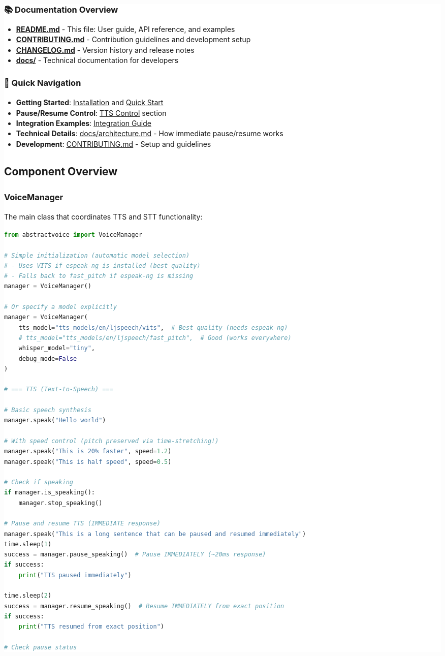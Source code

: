 ### 📚 Documentation Overview

- **[README.md](README.md)** - This file: User guide, API reference, and examples
- **[CONTRIBUTING.md](CONTRIBUTING.md)** - Contribution guidelines and development setup
- **[CHANGELOG.md](CHANGELOG.md)** - Version history and release notes
- **[docs/](docs/)** - Technical documentation for developers

### 🎯 Quick Navigation

- **Getting Started**: [Installation](#installation) and [Quick Start](#quick-start)
- **Pause/Resume Control**: [TTS Control](#quick-reference-tts-control) section
- **Integration Examples**: [Integration Guide](#integration-guide-for-third-party-applications)
- **Technical Details**: [docs/architecture.md](docs/architecture.md) - How immediate pause/resume works
- **Development**: [CONTRIBUTING.md](CONTRIBUTING.md) - Setup and guidelines

## Component Overview

### VoiceManager

The main class that coordinates TTS and STT functionality:

```python
from abstractvoice import VoiceManager

# Simple initialization (automatic model selection)
# - Uses VITS if espeak-ng is installed (best quality)
# - Falls back to fast_pitch if espeak-ng is missing
manager = VoiceManager()

# Or specify a model explicitly
manager = VoiceManager(
    tts_model="tts_models/en/ljspeech/vits",  # Best quality (needs espeak-ng)
    # tts_model="tts_models/en/ljspeech/fast_pitch",  # Good (works everywhere)
    whisper_model="tiny",
    debug_mode=False
)

# === TTS (Text-to-Speech) ===

# Basic speech synthesis
manager.speak("Hello world")

# With speed control (pitch preserved via time-stretching!)
manager.speak("This is 20% faster", speed=1.2)
manager.speak("This is half speed", speed=0.5)

# Check if speaking
if manager.is_speaking():
    manager.stop_speaking()

# Pause and resume TTS (IMMEDIATE response)
manager.speak("This is a long sentence that can be paused and resumed immediately")
time.sleep(1)
success = manager.pause_speaking()  # Pause IMMEDIATELY (~20ms response)
if success:
    print("TTS paused immediately")

time.sleep(2)
success = manager.resume_speaking()  # Resume IMMEDIATELY from exact position
if success:
    print("TTS resumed from exact position")

# Check pause status
```